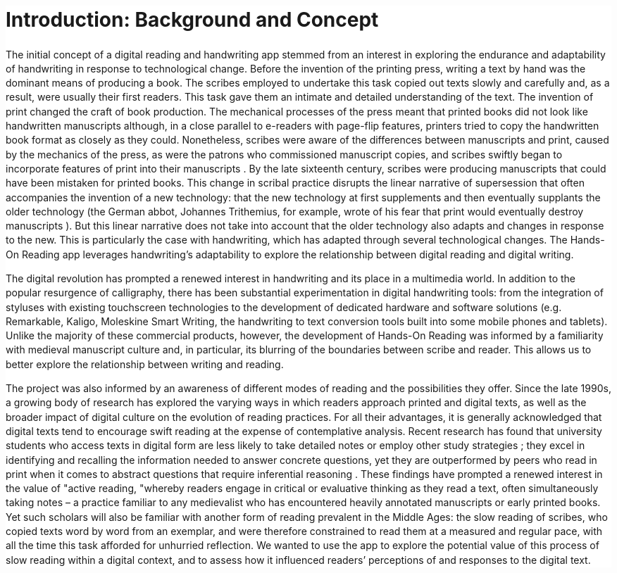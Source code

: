 

# Introduction: Background and Concept 


The initial concept of a digital reading and handwriting app stemmed from an interest in exploring the endurance and adaptability of handwriting in response to technological change. Before the invention of the printing press, writing a text by hand was the dominant means of producing a book. The scribes employed to undertake this task copied out texts slowly and carefully and, as a result, were usually their first readers. This task gave them an intimate and detailed understanding of the text. The invention of print changed the craft of book production. The mechanical processes of the press meant that printed books did not look like handwritten manuscripts although, in a close parallel to e-readers with page-flip features, printers tried to copy the handwritten book format as closely as they could. Nonetheless, scribes were aware of the differences between manuscripts and print, caused by the mechanics of the press, as were the patrons who commissioned manuscript copies, and scribes swiftly began to incorporate features of print into their manuscripts . By the late sixteenth century, scribes were producing manuscripts that could have been mistaken for printed books. This change in scribal practice disrupts the linear narrative of supersession that often accompanies the invention of a new technology: that the new technology at first supplements and then eventually supplants the older technology (the German abbot, Johannes Trithemius, for example, wrote of his fear that print would eventually destroy manuscripts ). But this linear narrative does not take into account that the older technology also adapts and changes in response to the new. This is particularly the case with handwriting, which has adapted through several technological changes. The Hands-On Reading app leverages handwriting’s adaptability to explore the relationship between digital reading and digital writing. 

The digital revolution has prompted a renewed interest in handwriting and its place in a multimedia world. In addition to the popular resurgence of calligraphy, there has been substantial experimentation in digital handwriting tools: from the integration of styluses with existing touchscreen technologies to the development of dedicated hardware and software solutions (e.g. Remarkable, Kaligo, Moleskine Smart Writing, the handwriting to text conversion tools built into some mobile phones and tablets). Unlike the majority of these commercial products, however, the development of Hands-On Reading was informed by a familiarity with medieval manuscript culture and, in particular, its blurring of the boundaries between scribe and reader. This allows us to better explore the relationship between writing and reading.  

The project was also informed by an awareness of different modes of reading and the possibilities they offer. Since the late 1990s, a growing body of research has explored the varying ways in which readers approach printed and digital texts, as well as the broader impact of digital culture on the evolution of reading practices. For all their advantages, it is generally acknowledged that digital texts tend to encourage swift reading at the expense of contemplative analysis. Recent research has found that university students who access texts in digital form are less likely to take detailed notes or employ other study strategies ; they excel in identifying and recalling the information needed to answer concrete questions, yet they are outperformed by peers who read in print when it comes to abstract questions that require inferential reasoning . These findings have prompted a renewed interest in the value of "active reading, "whereby readers engage in critical or evaluative thinking as they read a text, often simultaneously taking notes – a practice familiar to any medievalist who has encountered heavily annotated manuscripts or early printed books. Yet such scholars will also be familiar with another form of reading prevalent in the Middle Ages: the slow reading of scribes, who copied texts word by word from an exemplar, and were therefore constrained to read them at a measured and regular pace, with all the time this task afforded for unhurried reflection. We wanted to use the app to explore the potential value of this process of slow reading within a digital context, and to assess how it influenced readers’ perceptions of and responses to the digital text. 
